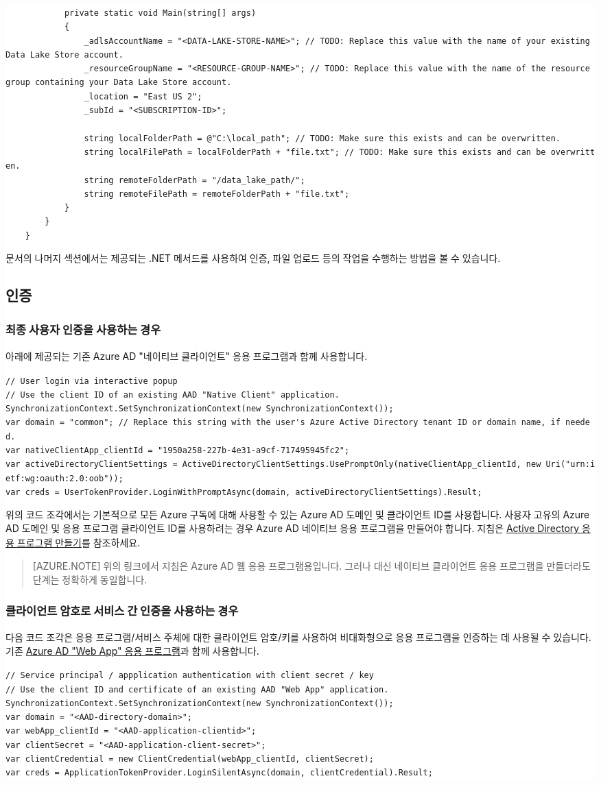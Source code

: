                
                private static void Main(string[] args)
                {
                    _adlsAccountName = "<DATA-LAKE-STORE-NAME>"; // TODO: Replace this value with the name of your existing Data Lake Store account.
                    _resourceGroupName = "<RESOURCE-GROUP-NAME>"; // TODO: Replace this value with the name of the resource group containing your Data Lake Store account.
                    _location = "East US 2";
					_subId = "<SUBSCRIPTION-ID>";
                    
                    string localFolderPath = @"C:\local_path"; // TODO: Make sure this exists and can be overwritten.
                    string localFilePath = localFolderPath + "file.txt"; // TODO: Make sure this exists and can be overwritten.
                    string remoteFolderPath = "/data_lake_path/";
                    string remoteFilePath = remoteFolderPath + "file.txt";
                }
            }
        }

문서의 나머지 섹션에서는 제공되는 .NET 메서드를 사용하여 인증, 파일 업로드 등의 작업을 수행하는 방법을 볼 수 있습니다.

## 인증

### 최종 사용자 인증을 사용하는 경우

아래에 제공되는 기존 Azure AD "네이티브 클라이언트" 응용 프로그램과 함께 사용합니다.

    // User login via interactive popup
    // Use the client ID of an existing AAD "Native Client" application.
    SynchronizationContext.SetSynchronizationContext(new SynchronizationContext());
    var domain = "common"; // Replace this string with the user's Azure Active Directory tenant ID or domain name, if needed.
    var nativeClientApp_clientId = "1950a258-227b-4e31-a9cf-717495945fc2";
    var activeDirectoryClientSettings = ActiveDirectoryClientSettings.UsePromptOnly(nativeClientApp_clientId, new Uri("urn:ietf:wg:oauth:2.0:oob"));
    var creds = UserTokenProvider.LoginWithPromptAsync(domain, activeDirectoryClientSettings).Result;

위의 코드 조각에서는 기본적으로 모든 Azure 구독에 대해 사용할 수 있는 Azure AD 도메인 및 클라이언트 ID를 사용합니다. 사용자 고유의 Azure AD 도메인 및 응용 프로그램 클라이언트 ID를 사용하려는 경우 Azure AD 네이티브 응용 프로그램을 만들어야 합니다. 지침은 [Active Directory 응용 프로그램 만들기](../resource-group-create-service-principal-portal.md#create-an-active-directory-application)를 참조하세요.

>[AZURE.NOTE] 위의 링크에서 지침은 Azure AD 웹 응용 프로그램용입니다. 그러나 대신 네이티브 클라이언트 응용 프로그램을 만들더라도 단계는 정확하게 동일합니다.

### 클라이언트 암호로 서비스 간 인증을 사용하는 경우 

다음 코드 조각은 응용 프로그램/서비스 주체에 대한 클라이언트 암호/키를 사용하여 비대화형으로 응용 프로그램을 인증하는 데 사용될 수 있습니다. 기존 [Azure AD "Web App" 응용 프로그램](../resource-group-create-service-principal-portal.md)과 함께 사용합니다.

    // Service principal / appplication authentication with client secret / key
    // Use the client ID and certificate of an existing AAD "Web App" application.
    SynchronizationContext.SetSynchronizationContext(new SynchronizationContext());
    var domain = "<AAD-directory-domain>";
    var webApp_clientId = "<AAD-application-clientid>";
    var clientSecret = "<AAD-application-client-secret>";
    var clientCredential = new ClientCredential(webApp_clientId, clientSecret);
    var creds = ApplicationTokenProvider.LoginSilentAsync(domain, clientCredential).Result;
